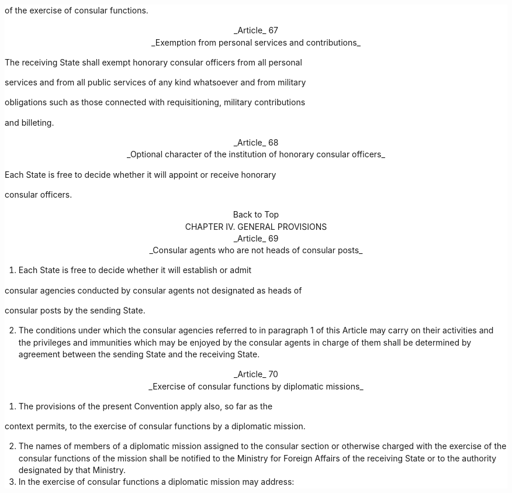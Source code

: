 of the exercise of consular functions.

 </dl>

<center>_Article_ 67 </center>
 <center>_Exemption from personal services and contributions_</center>

<dl compact="">

The receiving State shall exempt honorary consular officers from all personal

services and from all public services of any kind whatsoever and from military

obligations such as those connected with requisitioning, military contributions

and billeting.

 </dl>

<center>_Article_ 68 </center>
 <center>_Optional character of the institution of honorary consular officers_</center>

<dl compact="">

Each State is free to decide whether it will appoint or receive honorary

consular officers.

 </dl>

<center>Back to Top</center>

<center>CHAPTER IV. GENERAL PROVISIONS</center>
 <center>_Article_ 69 </center>
 <center>_Consular agents who are not heads of consular posts_</center>

<dl compact="">

1.	Each State is free to decide whether it will establish or admit

consular agencies conducted by consular agents not designated as heads of

consular posts by the sending State.

 </dl>

2.	The conditions under which the consular agencies referred to in paragraph 1 of this Article may carry on their activities and the privileges and immunities which may be enjoyed by the consular agents in charge of them shall be determined by agreement between the sending State and the receiving State. 

<center>_Article_ 70 </center>
 <center>_Exercise of consular functions by diplomatic missions_</center>

<dl compact="">

1.	The provisions of the present Convention apply also, so far as the

context permits, to the exercise of consular functions by a diplomatic mission.

 </dl>

2.	The names of members of a diplomatic mission assigned to the consular section or otherwise charged with the exercise of the consular functions of the mission shall be notified to the Ministry for Foreign Affairs of the receiving State or to the authority designated by that Ministry. 
 3.	In the exercise of consular functions a diplomatic mission may address:
